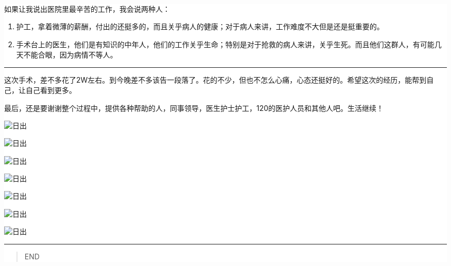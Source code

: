 如果让我说出医院里最辛苦的工作，我会说两种人：

1. 护工，拿着微薄的薪酬，付出的还挺多的，而且关乎病人的健康；对于病人来讲，工作难度不大但是还是挺重要的。

2. 手术台上的医生，他们是有知识的中年人，他们的工作关乎生命；特别是对于抢救的病人来讲，关乎生死。而且他们这群人，有可能几天不能合眼，因为病情不等人。

-----------------------------

这次手术，差不多花了2W左右。到今晚差不多该告一段落了。花的不少，但也不怎么心痛，心态还挺好的。希望这次的经历，能帮到自己，让自己看到更多。

最后，还是要谢谢整个过程中，提供各种帮助的人，同事领导，医生护士护工，120的医护人员和其他人吧。生活继续！

![日出](https://arvinsfj.github.io/public/ctt/blogs/sick1.JPG)

![日出](https://arvinsfj.github.io/public/ctt/blogs/sick2.JPG)

![日出](https://arvinsfj.github.io/public/ctt/blogs/sick3.JPG)

![日出](https://arvinsfj.github.io/public/ctt/blogs/sick4.JPG)

![日出](https://arvinsfj.github.io/public/ctt/blogs/sick5.JPG)

![日出](https://arvinsfj.github.io/public/ctt/blogs/sick6.JPG)

![日出](https://arvinsfj.github.io/public/ctt/blogs/sick7.JPG)

----------------------------

> END
